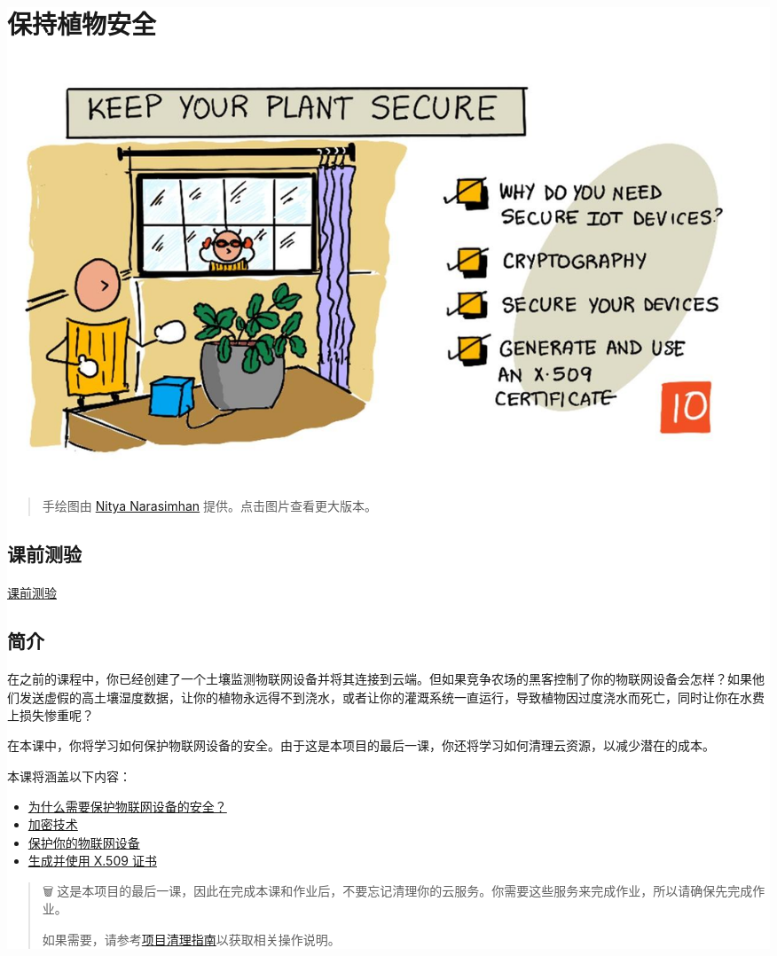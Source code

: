 
# 保持植物安全

![本课的概述手绘图](../../../../translated_images/lesson-10.829c86b80b9403bb770929ee553a1d293afe50dc23121aaf9be144673ae012cc.zh.jpg)

> 手绘图由 [Nitya Narasimhan](https://github.com/nitya) 提供。点击图片查看更大版本。

## 课前测验

[课前测验](https://black-meadow-040d15503.1.azurestaticapps.net/quiz/19)

## 简介

在之前的课程中，你已经创建了一个土壤监测物联网设备并将其连接到云端。但如果竞争农场的黑客控制了你的物联网设备会怎样？如果他们发送虚假的高土壤湿度数据，让你的植物永远得不到浇水，或者让你的灌溉系统一直运行，导致植物因过度浇水而死亡，同时让你在水费上损失惨重呢？

在本课中，你将学习如何保护物联网设备的安全。由于这是本项目的最后一课，你还将学习如何清理云资源，以减少潜在的成本。

本课将涵盖以下内容：

* [为什么需要保护物联网设备的安全？](../../../../../2-farm/lessons/6-keep-your-plant-secure)
* [加密技术](../../../../../2-farm/lessons/6-keep-your-plant-secure)
* [保护你的物联网设备](../../../../../2-farm/lessons/6-keep-your-plant-secure)
* [生成并使用 X.509 证书](../../../../../2-farm/lessons/6-keep-your-plant-secure)

> 🗑 这是本项目的最后一课，因此在完成本课和作业后，不要忘记清理你的云服务。你需要这些服务来完成作业，所以请确保先完成作业。
>
> 如果需要，请参考[项目清理指南](../../../clean-up.md)以获取相关操作说明。
